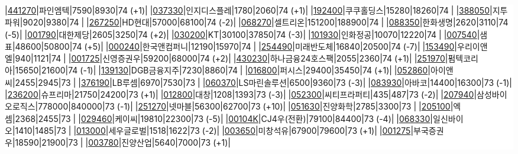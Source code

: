 |[441270](https://finance.daum.net/quotes/A441270)|파인엠텍|7590|8930|74 (+1)|
|[037330](https://finance.daum.net/quotes/A037330)|인지디스플레|1780|2060|74 (+1)|
|[192400](https://finance.daum.net/quotes/A192400)|쿠쿠홀딩스|15280|18260|74 |
|[388050](https://finance.daum.net/quotes/A388050)|지투파워|9020|9380|74 |
|[267250](https://finance.daum.net/quotes/A267250)|HD현대|57000|68100|74 (-2)|
|[068270](https://finance.daum.net/quotes/A068270)|셀트리온|151200|188900|74 |
|[088350](https://finance.daum.net/quotes/A088350)|한화생명|2620|3110|74 (-5)|
|[001790](https://finance.daum.net/quotes/A001790)|대한제당|2605|3250|74 (+2)|
|[030200](https://finance.daum.net/quotes/A030200)|KT|30100|37850|74 (-3)|
|[101930](https://finance.daum.net/quotes/A101930)|인화정공|10070|12220|74 |
|[007540](https://finance.daum.net/quotes/A007540)|샘표|48600|50800|74 (+5)|
|[000240](https://finance.daum.net/quotes/A000240)|한국앤컴퍼니|12190|15970|74 |
|[254490](https://finance.daum.net/quotes/A254490)|미래반도체|16840|20500|74 (-7)|
|[153490](https://finance.daum.net/quotes/A153490)|우리이앤엘|940|1121|74 |
|[001725](https://finance.daum.net/quotes/A001725)|신영증권우|59200|68000|74 (+2)|
|[430230](https://finance.daum.net/quotes/A430230)|하나금융24호스팩|2055|2360|74 (+1)|
|[251970](https://finance.daum.net/quotes/A251970)|펌텍코리아|15650|21600|74 (-1)|
|[139130](https://finance.daum.net/quotes/A139130)|DGB금융지주|7230|8860|74 |
|[016800](https://finance.daum.net/quotes/A016800)|퍼시스|29400|35450|74 (+1)|
|[052860](https://finance.daum.net/quotes/A052860)|아이앤씨|2455|2945|73 |
|[376190](https://finance.daum.net/quotes/A376190)|LB루셈|6970|7530|73 |
|[060370](https://finance.daum.net/quotes/A060370)|LS마린솔루션|6500|9360|73 (-3)|
|[083930](https://finance.daum.net/quotes/A083930)|아바코|14400|16300|73 (-1)|
|[236200](https://finance.daum.net/quotes/A236200)|슈프리마|21750|24200|73 (+1)|
|[012800](https://finance.daum.net/quotes/A012800)|대창|1208|1393|73 (-3)|
|[052300](https://finance.daum.net/quotes/A052300)|씨티프라퍼티|435|487|73 (-2)|
|[207940](https://finance.daum.net/quotes/A207940)|삼성바이오로직스|778000|840000|73 (-1)|
|[251270](https://finance.daum.net/quotes/A251270)|넷마블|56300|62700|73 (+10)|
|[051630](https://finance.daum.net/quotes/A051630)|진양화학|2785|3300|73 |
|[205100](https://finance.daum.net/quotes/A205100)|엑셈|2368|2455|73 |
|[029460](https://finance.daum.net/quotes/A029460)|케이씨|19810|22300|73 (-5)|
|[00104K](https://finance.daum.net/quotes/A00104K)|CJ4우(전환)|79100|84400|73 (-4)|
|[068330](https://finance.daum.net/quotes/A068330)|일신바이오|1410|1485|73 |
|[013000](https://finance.daum.net/quotes/A013000)|세우글로벌|1518|1622|73 (-2)|
|[003650](https://finance.daum.net/quotes/A003650)|미창석유|67900|79600|73 (+1)|
|[001275](https://finance.daum.net/quotes/A001275)|부국증권우|18590|21900|73 |
|[003780](https://finance.daum.net/quotes/A003780)|진양산업|5640|7000|73 (+1)|